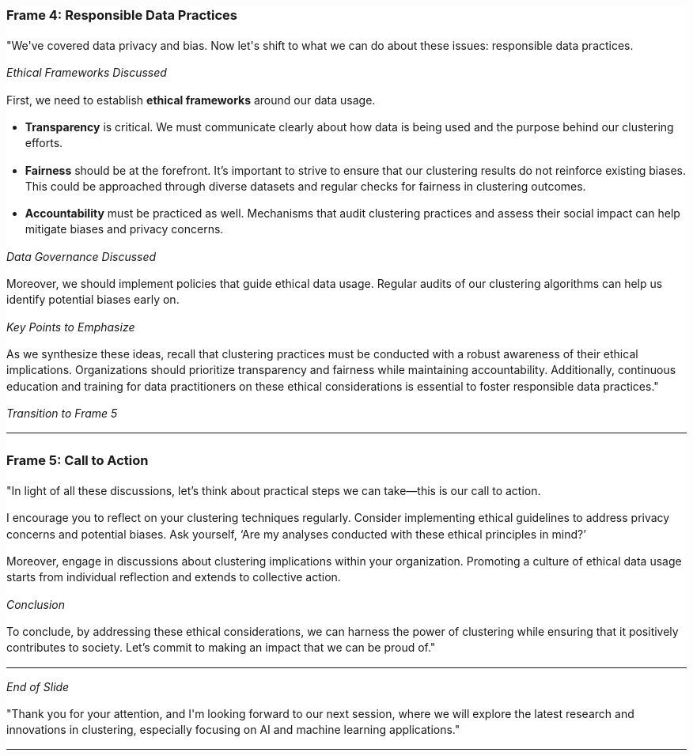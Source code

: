 
### Frame 4: Responsible Data Practices

"We've covered data privacy and bias. Now let's shift to what we can do about these issues: responsible data practices.

*Ethical Frameworks Discussed*

First, we need to establish **ethical frameworks** around our data usage.

- **Transparency** is critical. We must communicate clearly about how data is being used and the purpose behind our clustering efforts.
  
- **Fairness** should be at the forefront. It’s important to strive to ensure that our clustering results do not reinforce existing biases. This could be approached through diverse datasets and regular checks for fairness in clustering outcomes.
  
- **Accountability** must be practiced as well. Mechanisms that audit clustering practices and assess their social impact can help mitigate biases and privacy concerns.

*Data Governance Discussed*

Moreover, we should implement policies that guide ethical data usage. Regular audits of our clustering algorithms can help us identify potential biases early on. 

*Key Points to Emphasize*

As we synthesize these ideas, recall that clustering practices must be conducted with a robust awareness of their ethical implications. Organizations should prioritize transparency and fairness while maintaining accountability. Additionally, continuous education and training for data practitioners on these ethical considerations is essential to foster responsible data practices."

*Transition to Frame 5*

---

### Frame 5: Call to Action

"In light of all these discussions, let’s think about practical steps we can take—this is our call to action.

I encourage you to reflect on your clustering techniques regularly. Consider implementing ethical guidelines to address privacy concerns and potential biases. Ask yourself, ‘Are my analyses conducted with these ethical principles in mind?’

Moreover, engage in discussions about clustering implications within your organization. Promoting a culture of ethical data usage starts from individual reflection and extends to collective action. 

*Conclusion*

To conclude, by addressing these ethical considerations, we can harness the power of clustering while ensuring that it positively contributes to society. Let’s commit to making an impact that we can be proud of."

---

*End of Slide*

"Thank you for your attention, and I'm looking forward to our next session, where we will explore the latest research and innovations in clustering, especially focusing on AI and machine learning applications."

---